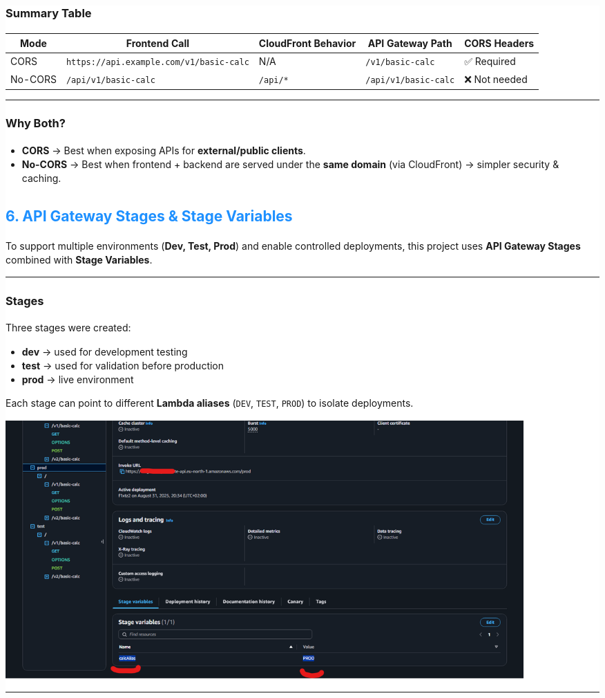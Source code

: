 
### Summary Table

| Mode    | Frontend Call                                      | CloudFront Behavior | API Gateway Path      | CORS Headers |
|---------|-----------------------------------------------------|----------------------|-----------------------|--------------|
| CORS    | `https://api.example.com/v1/basic-calc` | N/A                  | `/v1/basic-calc`      | ✅ Required |
| No-CORS | `/api/v1/basic-calc`                               | `/api/*`             | `/api/v1/basic-calc`  | ❌ Not needed |

---

### Why Both?
- **CORS** → Best when exposing APIs for **external/public clients**.  
- **No-CORS** → Best when frontend + backend are served under the **same domain** (via CloudFront) → simpler security & caching.  


## <span style="color:#1E90FF">6. API Gateway Stages & Stage Variables</span>

To support multiple environments (**Dev, Test, Prod**) and enable controlled deployments, this project uses **API Gateway Stages** combined with **Stage Variables**.

---

### Stages
Three stages were created:
- **dev** → used for development testing  
- **test** → used for validation before production  
- **prod** → live environment  

Each stage can point to different **Lambda aliases** (`DEV`, `TEST`, `PROD`) to isolate deployments.  

<img src="Screenshots/v1/4.2-Api-Gateway-stages.png" width="750">

---